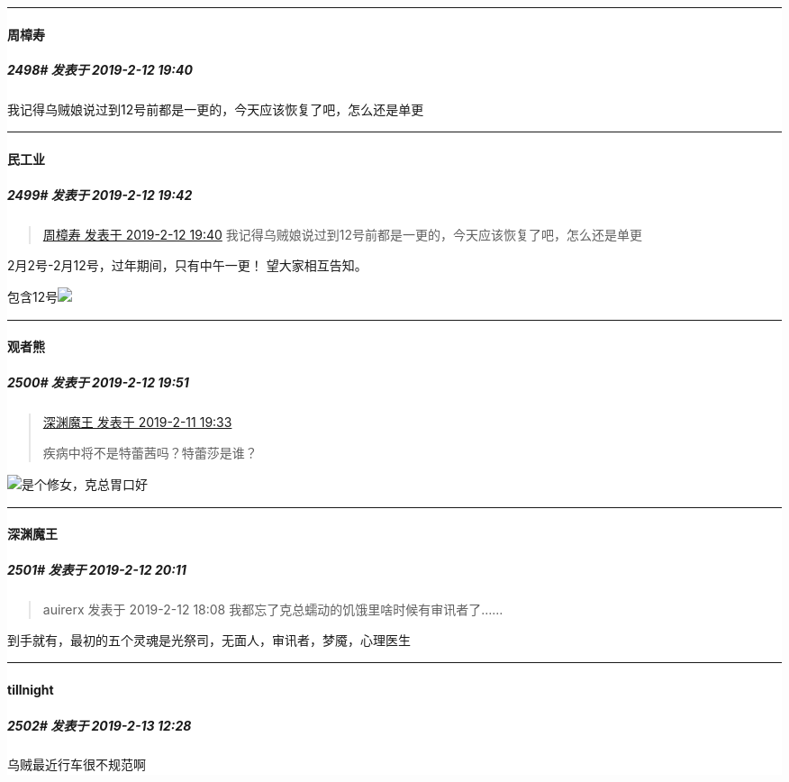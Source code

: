 
-----

####  周樟寿  
##### 2498#       发表于 2019-2-12 19:40


我记得乌贼娘说过到12号前都是一更的，今天应该恢复了吧，怎么还是单更


-----

####  民工业  
##### 2499#       发表于 2019-2-12 19:42


<blockquote><a href="httphttps://bbs.saraba1st.com/2b/forum.php?mod=redirect&amp;goto=findpost&amp;pid=42570361&amp;ptid=1595632" target="_blank">周樟寿 发表于 2019-2-12 19:40</a>
我记得乌贼娘说过到12号前都是一更的，今天应该恢复了吧，怎么还是单更</blockquote>
2月2号-2月12号，过年期间，只有中午一更！
望大家相互告知。

包含12号<img src="https://static.saraba1st.com/image/smiley/face2017/067.png" referrerpolicy="no-referrer">


-----

####  观者熊  
##### 2500#       发表于 2019-2-12 19:51


<blockquote><a href="httphttps://bbs.saraba1st.com/2b/forum.php?mod=redirect&amp;goto=findpost&amp;pid=42559343&amp;ptid=1595632" target="_blank">深渊魔王 发表于 2019-2-11 19:33</a>

疾病中将不是特蕾茜吗？特蕾莎是谁？</blockquote>
<img src="https://static.saraba1st.com/image/smiley/face2017/067.png" referrerpolicy="no-referrer">是个修女，克总胃口好


-----

####  深渊魔王  
##### 2501#       发表于 2019-2-12 20:11


<blockquote>auirerx 发表于 2019-2-12 18:08
我都忘了克总蠕动的饥饿里啥时候有审讯者了……</blockquote>
到手就有，最初的五个灵魂是光祭司，无面人，审讯者，梦魇，心理医生


-----

####  tillnight  
##### 2502#       发表于 2019-2-13 12:28


乌贼最近行车很不规范啊

